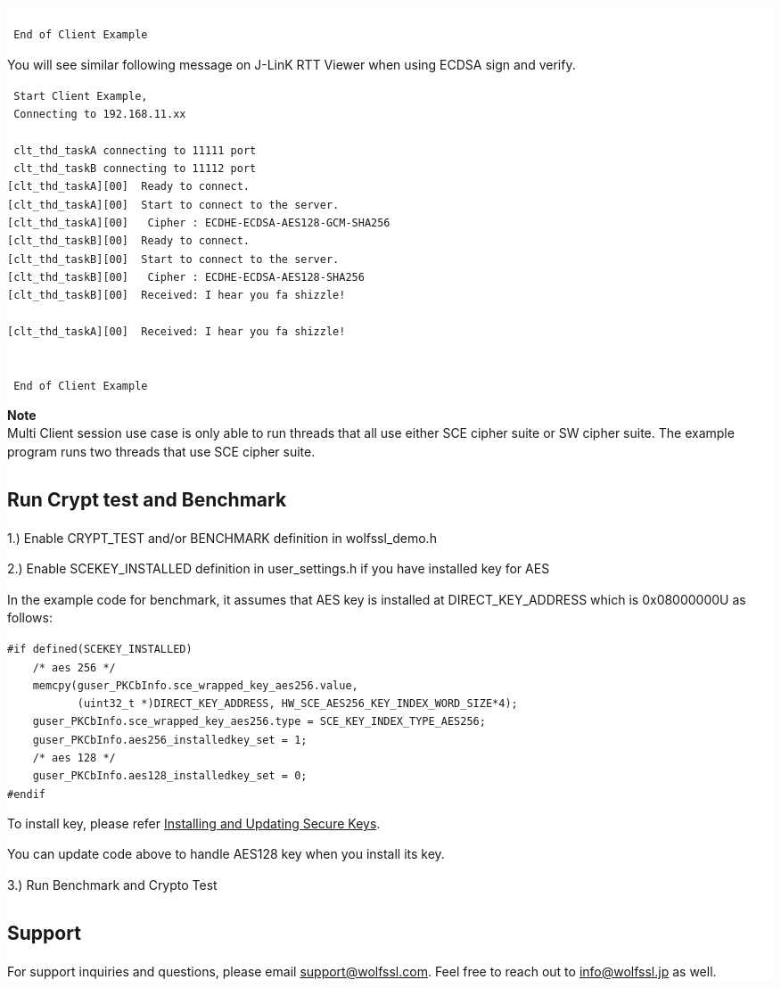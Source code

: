 ```

 End of Client Example
```

You will see similar following message on J-LinK RTT Viewer when using ECDSA sign and verify.
```
 Start Client Example,
 Connecting to 192.168.11.xx

 clt_thd_taskA connecting to 11111 port
 clt_thd_taskB connecting to 11112 port
[clt_thd_taskA][00]  Ready to connect.
[clt_thd_taskA][00]  Start to connect to the server.
[clt_thd_taskA][00]   Cipher : ECDHE-ECDSA-AES128-GCM-SHA256
[clt_thd_taskB][00]  Ready to connect.
[clt_thd_taskB][00]  Start to connect to the server.
[clt_thd_taskB][00]   Cipher : ECDHE-ECDSA-AES128-SHA256
[clt_thd_taskB][00]  Received: I hear you fa shizzle!

[clt_thd_taskA][00]  Received: I hear you fa shizzle!


 End of Client Example
```

**Note**\
Multi Client session use case is only able to run threads that all use either SCE cipher suite or SW cipher suite.
The example program runs two threads that use SCE cipher suite.

## Run Crypt test and Benchmark

1.) Enable CRYPT_TEST and/or BENCHMARK definition in wolfssl_demo.h

2.) Enable SCEKEY_INSTALLED definition in user_settings.h if you have installed key for AES

In the example code for benchmark, it assumes that AES key is installed at DIRECT_KEY_ADDRESS which is 0x08000000U as follows:
```
#if defined(SCEKEY_INSTALLED)
    /* aes 256 */
    memcpy(guser_PKCbInfo.sce_wrapped_key_aes256.value,
           (uint32_t *)DIRECT_KEY_ADDRESS, HW_SCE_AES256_KEY_INDEX_WORD_SIZE*4);
    guser_PKCbInfo.sce_wrapped_key_aes256.type = SCE_KEY_INDEX_TYPE_AES256;
    guser_PKCbInfo.aes256_installedkey_set = 1;
    /* aes 128 */
    guser_PKCbInfo.aes128_installedkey_set = 0;
#endif
```

To install key, please refer [Installing and Updating Secure Keys](https://www.renesas.com/us/en/document/apn/installing-and-updating-secure-keys-ra-family).

You can update code above to handle AES128 key when you install its key.

3.) Run Benchmark and Crypto Test


## Support

For support inquiries and questions, please email support@wolfssl.com. Feel free to reach out to info@wolfssl.jp as well.
